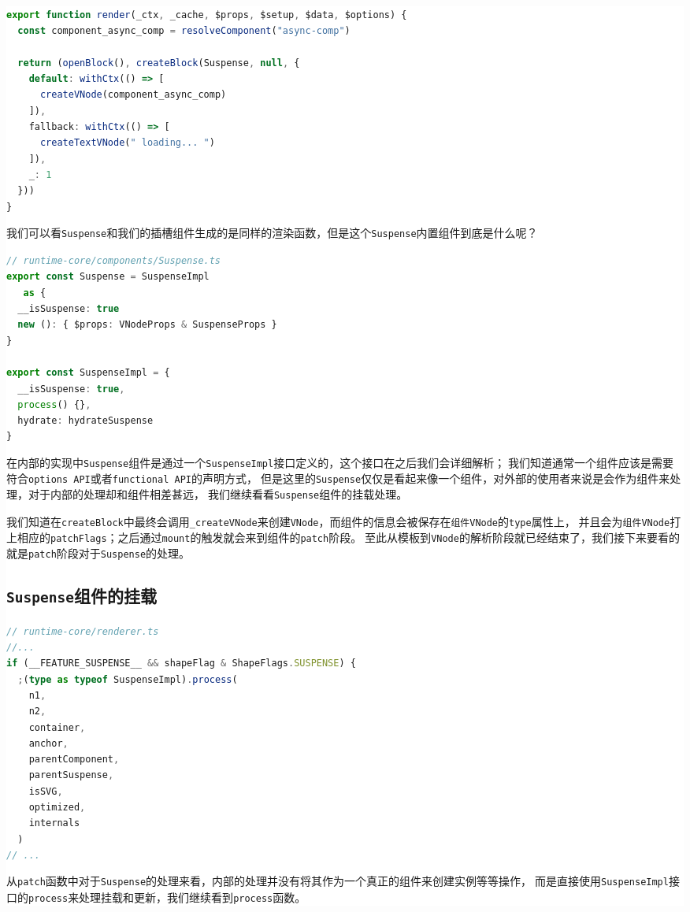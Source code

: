 ```typescript
export function render(_ctx, _cache, $props, $setup, $data, $options) {
  const component_async_comp = resolveComponent("async-comp")

  return (openBlock(), createBlock(Suspense, null, {
    default: withCtx(() => [
      createVNode(component_async_comp)
    ]),
    fallback: withCtx(() => [
      createTextVNode(" loading... ")
    ]),
    _: 1
  }))
}
```

我们可以看`Suspense`和我们的插槽组件生成的是同样的渲染函数，但是这个`Suspense`内置组件到底是什么呢？

```typescript
// runtime-core/components/Suspense.ts
export const Suspense = SuspenseImpl
   as {
  __isSuspense: true
  new (): { $props: VNodeProps & SuspenseProps }
}

export const SuspenseImpl = {
  __isSuspense: true,
  process() {},
  hydrate: hydrateSuspense
}
```
在内部的实现中`Suspense`组件是通过一个`SuspenseImpl`接口定义的，这个接口在之后我们会详细解析；
我们知道通常一个组件应该是需要符合`options API`或者`functional API`的声明方式，
但是这里的`Suspense`仅仅是看起来像一个组件，对外部的使用者来说是会作为组件来处理，对于内部的处理却和组件相差甚远，
我们继续看看`Suspense`组件的挂载处理。

我们知道在`createBlock`中最终会调用`_createVNode`来创建`VNode`，而组件的信息会被保存在`组件VNode`的`type`属性上，
并且会为`组件VNode`打上相应的`patchFlags`；之后通过`mount`的触发就会来到组件的`patch`阶段。
至此从模板到`VNode`的解析阶段就已经结束了，我们接下来要看的就是`patch`阶段对于`Suspense`的处理。

## `Suspense`组件的挂载

```typescript
// runtime-core/renderer.ts
//...
if (__FEATURE_SUSPENSE__ && shapeFlag & ShapeFlags.SUSPENSE) {
  ;(type as typeof SuspenseImpl).process(
    n1,
    n2,
    container,
    anchor,
    parentComponent,
    parentSuspense,
    isSVG,
    optimized,
    internals
  )
// ...
```
从`patch`函数中对于`Suspense`的处理来看，内部的处理并没有将其作为一个真正的组件来创建实例等等操作，
而是直接使用`SuspenseImpl`接口的`process`来处理挂载和更新，我们继续看到`process`函数。
